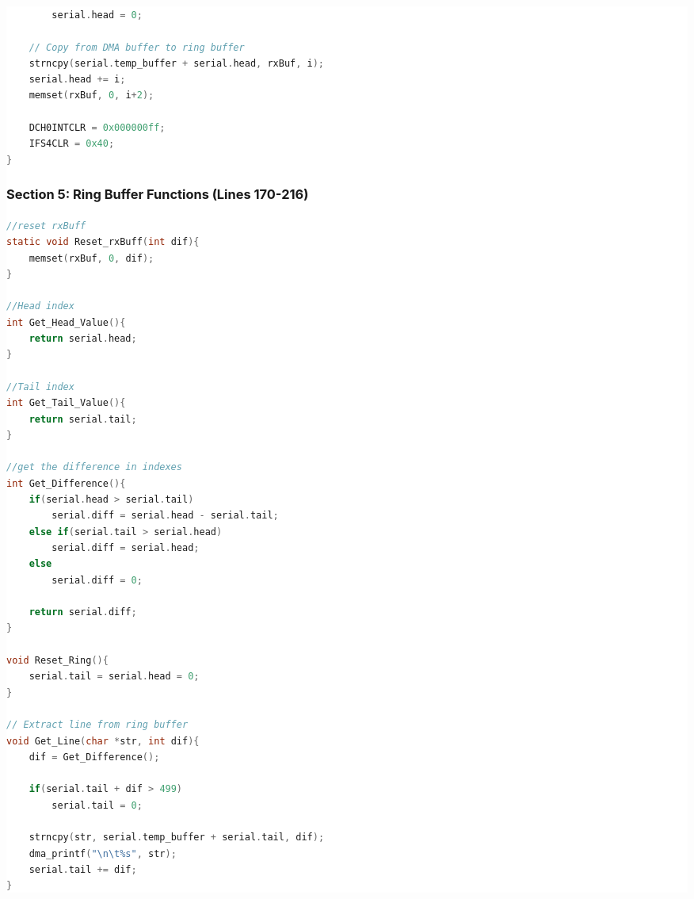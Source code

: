 ```c
        serial.head = 0;
    
    // Copy from DMA buffer to ring buffer
    strncpy(serial.temp_buffer + serial.head, rxBuf, i);
    serial.head += i;
    memset(rxBuf, 0, i+2);
    
    DCH0INTCLR = 0x000000ff;
    IFS4CLR = 0x40;
}
```

### Section 5: Ring Buffer Functions (Lines 170-216)

```c
//reset rxBuff
static void Reset_rxBuff(int dif){
    memset(rxBuf, 0, dif);
}

//Head index
int Get_Head_Value(){
    return serial.head;
}

//Tail index
int Get_Tail_Value(){
    return serial.tail;
}

//get the difference in indexes
int Get_Difference(){
    if(serial.head > serial.tail)
        serial.diff = serial.head - serial.tail;
    else if(serial.tail > serial.head)
        serial.diff = serial.head;
    else
        serial.diff = 0;
    
    return serial.diff;
}

void Reset_Ring(){
    serial.tail = serial.head = 0;
}

// Extract line from ring buffer
void Get_Line(char *str, int dif){
    dif = Get_Difference();
    
    if(serial.tail + dif > 499)
        serial.tail = 0;
    
    strncpy(str, serial.temp_buffer + serial.tail, dif);
    dma_printf("\n\t%s", str);
    serial.tail += dif;
}
```

